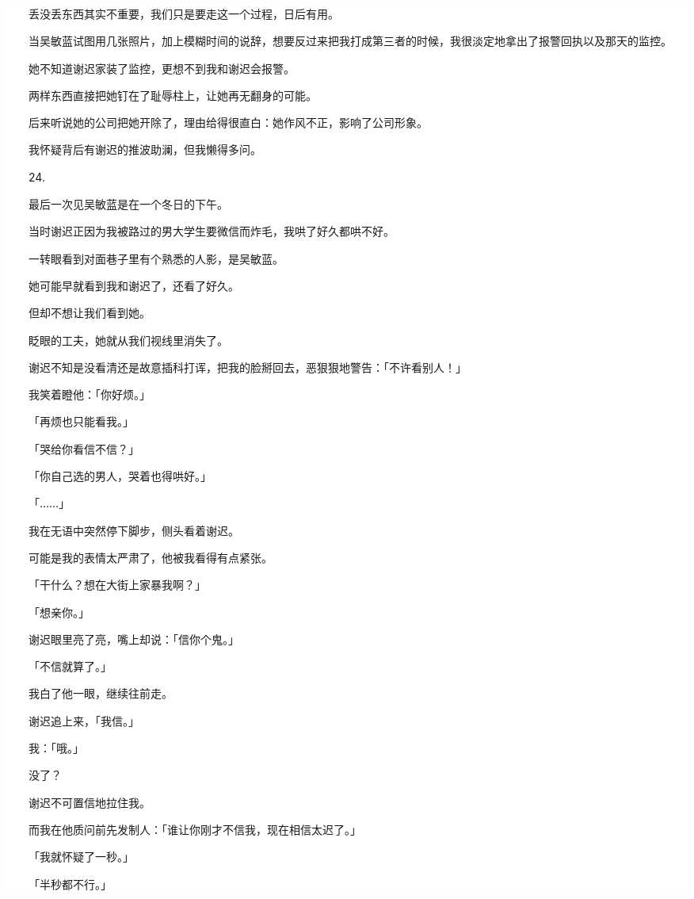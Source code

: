 &emsp;&emsp;丢没丢东西其实不重要，我们只是要走这一个过程，日后有用。  
  
&emsp;&emsp;当吴敏蓝试图用几张照片，加上模糊时间的说辞，想要反过来把我打成第三者的时候，我很淡定地拿出了报警回执以及那天的监控。  
  
&emsp;&emsp;她不知道谢迟家装了监控，更想不到我和谢迟会报警。  
  
&emsp;&emsp;两样东西直接把她钉在了耻辱柱上，让她再无翻身的可能。  
  
&emsp;&emsp;后来听说她的公司把她开除了，理由给得很直白：她作风不正，影响了公司形象。  
  
&emsp;&emsp;我怀疑背后有谢迟的推波助澜，但我懒得多问。  
  
&emsp;&emsp;24.  
  
&emsp;&emsp;最后一次见吴敏蓝是在一个冬日的下午。  
  
&emsp;&emsp;当时谢迟正因为我被路过的男大学生要微信而炸毛，我哄了好久都哄不好。  
  
&emsp;&emsp;一转眼看到对面巷子里有个熟悉的人影，是吴敏蓝。  
  
&emsp;&emsp;她可能早就看到我和谢迟了，还看了好久。  
  
&emsp;&emsp;但却不想让我们看到她。  
  
&emsp;&emsp;眨眼的工夫，她就从我们视线里消失了。  
  
&emsp;&emsp;谢迟不知是没看清还是故意插科打诨，把我的脸掰回去，恶狠狠地警告：「不许看别人！」  
  
&emsp;&emsp;我笑着瞪他：「你好烦。」  
  
&emsp;&emsp;「再烦也只能看我。」  
  
&emsp;&emsp;「哭给你看信不信？」  
  
&emsp;&emsp;「你自己选的男人，哭着也得哄好。」  
  
&emsp;&emsp;「……」  
  
&emsp;&emsp;我在无语中突然停下脚步，侧头看着谢迟。  
  
&emsp;&emsp;可能是我的表情太严肃了，他被我看得有点紧张。  
  
&emsp;&emsp;「干什么？想在大街上家暴我啊？」  
  
&emsp;&emsp;「想亲你。」  
  
&emsp;&emsp;谢迟眼里亮了亮，嘴上却说：「信你个鬼。」  
  
&emsp;&emsp;「不信就算了。」  
  
&emsp;&emsp;我白了他一眼，继续往前走。  
  
&emsp;&emsp;谢迟追上来，「我信。」  
  
&emsp;&emsp;我：「哦。」  
  
&emsp;&emsp;没了？  
  
&emsp;&emsp;谢迟不可置信地拉住我。  
  
&emsp;&emsp;而我在他质问前先发制人：「谁让你刚才不信我，现在相信太迟了。」  
  
&emsp;&emsp;「我就怀疑了一秒。」  
  
&emsp;&emsp;「半秒都不行。」  
  
